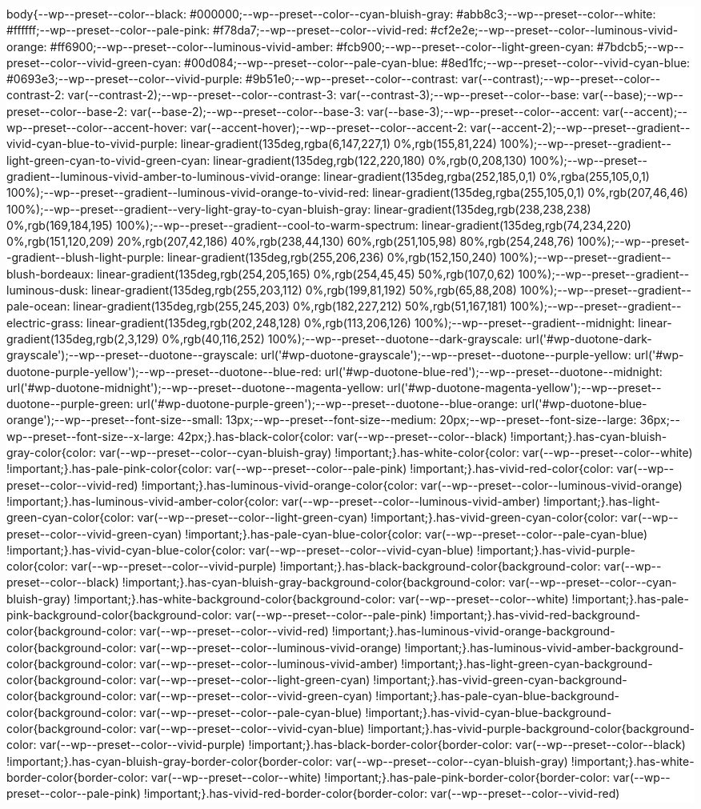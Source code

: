 body{--wp--preset--color--black: #000000;--wp--preset--color--cyan-bluish-gray: #abb8c3;--wp--preset--color--white: #ffffff;--wp--preset--color--pale-pink: #f78da7;--wp--preset--color--vivid-red: #cf2e2e;--wp--preset--color--luminous-vivid-orange: #ff6900;--wp--preset--color--luminous-vivid-amber: #fcb900;--wp--preset--color--light-green-cyan: #7bdcb5;--wp--preset--color--vivid-green-cyan: #00d084;--wp--preset--color--pale-cyan-blue: #8ed1fc;--wp--preset--color--vivid-cyan-blue: #0693e3;--wp--preset--color--vivid-purple: #9b51e0;--wp--preset--color--contrast: var(--contrast);--wp--preset--color--contrast-2: var(--contrast-2);--wp--preset--color--contrast-3: var(--contrast-3);--wp--preset--color--base: var(--base);--wp--preset--color--base-2: var(--base-2);--wp--preset--color--base-3: var(--base-3);--wp--preset--color--accent: var(--accent);--wp--preset--color--accent-hover: var(--accent-hover);--wp--preset--color--accent-2: var(--accent-2);--wp--preset--gradient--vivid-cyan-blue-to-vivid-purple: linear-gradient(135deg,rgba(6,147,227,1) 0%,rgb(155,81,224) 100%);--wp--preset--gradient--light-green-cyan-to-vivid-green-cyan: linear-gradient(135deg,rgb(122,220,180) 0%,rgb(0,208,130) 100%);--wp--preset--gradient--luminous-vivid-amber-to-luminous-vivid-orange: linear-gradient(135deg,rgba(252,185,0,1) 0%,rgba(255,105,0,1) 100%);--wp--preset--gradient--luminous-vivid-orange-to-vivid-red: linear-gradient(135deg,rgba(255,105,0,1) 0%,rgb(207,46,46) 100%);--wp--preset--gradient--very-light-gray-to-cyan-bluish-gray: linear-gradient(135deg,rgb(238,238,238) 0%,rgb(169,184,195) 100%);--wp--preset--gradient--cool-to-warm-spectrum: linear-gradient(135deg,rgb(74,234,220) 0%,rgb(151,120,209) 20%,rgb(207,42,186) 40%,rgb(238,44,130) 60%,rgb(251,105,98) 80%,rgb(254,248,76) 100%);--wp--preset--gradient--blush-light-purple: linear-gradient(135deg,rgb(255,206,236) 0%,rgb(152,150,240) 100%);--wp--preset--gradient--blush-bordeaux: linear-gradient(135deg,rgb(254,205,165) 0%,rgb(254,45,45) 50%,rgb(107,0,62) 100%);--wp--preset--gradient--luminous-dusk: linear-gradient(135deg,rgb(255,203,112) 0%,rgb(199,81,192) 50%,rgb(65,88,208) 100%);--wp--preset--gradient--pale-ocean: linear-gradient(135deg,rgb(255,245,203) 0%,rgb(182,227,212) 50%,rgb(51,167,181) 100%);--wp--preset--gradient--electric-grass: linear-gradient(135deg,rgb(202,248,128) 0%,rgb(113,206,126) 100%);--wp--preset--gradient--midnight: linear-gradient(135deg,rgb(2,3,129) 0%,rgb(40,116,252) 100%);--wp--preset--duotone--dark-grayscale: url('#wp-duotone-dark-grayscale');--wp--preset--duotone--grayscale: url('#wp-duotone-grayscale');--wp--preset--duotone--purple-yellow: url('#wp-duotone-purple-yellow');--wp--preset--duotone--blue-red: url('#wp-duotone-blue-red');--wp--preset--duotone--midnight: url('#wp-duotone-midnight');--wp--preset--duotone--magenta-yellow: url('#wp-duotone-magenta-yellow');--wp--preset--duotone--purple-green: url('#wp-duotone-purple-green');--wp--preset--duotone--blue-orange: url('#wp-duotone-blue-orange');--wp--preset--font-size--small: 13px;--wp--preset--font-size--medium: 20px;--wp--preset--font-size--large: 36px;--wp--preset--font-size--x-large: 42px;}.has-black-color{color: var(--wp--preset--color--black) !important;}.has-cyan-bluish-gray-color{color: var(--wp--preset--color--cyan-bluish-gray) !important;}.has-white-color{color: var(--wp--preset--color--white) !important;}.has-pale-pink-color{color: var(--wp--preset--color--pale-pink) !important;}.has-vivid-red-color{color: var(--wp--preset--color--vivid-red) !important;}.has-luminous-vivid-orange-color{color: var(--wp--preset--color--luminous-vivid-orange) !important;}.has-luminous-vivid-amber-color{color: var(--wp--preset--color--luminous-vivid-amber) !important;}.has-light-green-cyan-color{color: var(--wp--preset--color--light-green-cyan) !important;}.has-vivid-green-cyan-color{color: var(--wp--preset--color--vivid-green-cyan) !important;}.has-pale-cyan-blue-color{color: var(--wp--preset--color--pale-cyan-blue) !important;}.has-vivid-cyan-blue-color{color: var(--wp--preset--color--vivid-cyan-blue) !important;}.has-vivid-purple-color{color: var(--wp--preset--color--vivid-purple) !important;}.has-black-background-color{background-color: var(--wp--preset--color--black) !important;}.has-cyan-bluish-gray-background-color{background-color: var(--wp--preset--color--cyan-bluish-gray) !important;}.has-white-background-color{background-color: var(--wp--preset--color--white) !important;}.has-pale-pink-background-color{background-color: var(--wp--preset--color--pale-pink) !important;}.has-vivid-red-background-color{background-color: var(--wp--preset--color--vivid-red) !important;}.has-luminous-vivid-orange-background-color{background-color: var(--wp--preset--color--luminous-vivid-orange) !important;}.has-luminous-vivid-amber-background-color{background-color: var(--wp--preset--color--luminous-vivid-amber) !important;}.has-light-green-cyan-background-color{background-color: var(--wp--preset--color--light-green-cyan) !important;}.has-vivid-green-cyan-background-color{background-color: var(--wp--preset--color--vivid-green-cyan) !important;}.has-pale-cyan-blue-background-color{background-color: var(--wp--preset--color--pale-cyan-blue) !important;}.has-vivid-cyan-blue-background-color{background-color: var(--wp--preset--color--vivid-cyan-blue) !important;}.has-vivid-purple-background-color{background-color: var(--wp--preset--color--vivid-purple) !important;}.has-black-border-color{border-color: var(--wp--preset--color--black) !important;}.has-cyan-bluish-gray-border-color{border-color: var(--wp--preset--color--cyan-bluish-gray) !important;}.has-white-border-color{border-color: var(--wp--preset--color--white) !important;}.has-pale-pink-border-color{border-color: var(--wp--preset--color--pale-pink) !important;}.has-vivid-red-border-color{border-color: var(--wp--preset--color--vivid-red)
